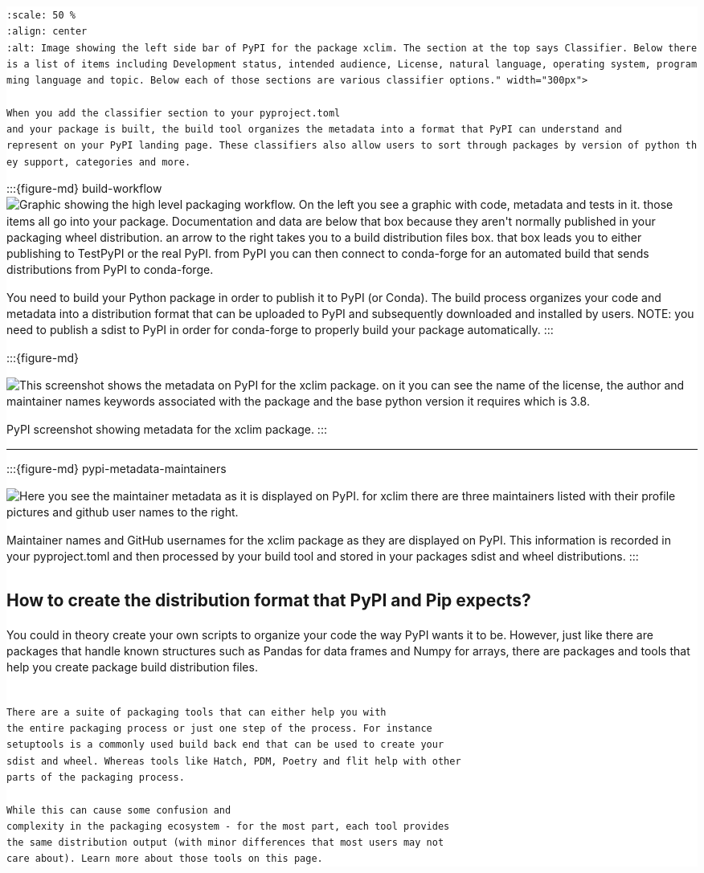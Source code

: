 ```{figure} ../images/python-build-package/pypi-metadata-classifiers.png
:scale: 50 %
:align: center
:alt: Image showing the left side bar of PyPI for the package xclim. The section at the top says Classifier. Below there is a list of items including Development status, intended audience, License, natural language, operating system, programming language and topic. Below each of those sections are various classifier options." width="300px">

When you add the classifier section to your pyproject.toml
and your package is built, the build tool organizes the metadata into a format that PyPI can understand and
represent on your PyPI landing page. These classifiers also allow users to sort through packages by version of python they support, categories and more.
```

:::{figure-md} build-workflow
<img src="../images/python-package-development-process.png" alt="Graphic showing the high level packaging workflow. On the left you see a graphic with code, metadata and tests in it. those items all go into your package. Documentation and data are below that box because they aren't normally published in your packaging wheel distribution. an arrow to the right takes you to a build distribution files box. that box leads you to either publishing to TestPyPI or the real PyPI. from PyPI you can then connect to conda-forge for an automated build that sends distributions from PyPI to conda-forge. " width="700px">

You need to build your Python package in order to publish it to PyPI (or Conda). The build process organizes your code and metadata into a distribution format that can be uploaded to PyPI and subsequently downloaded and installed by users. NOTE: you need to publish a sdist to PyPI in order for conda-forge to properly build your package automatically.
:::

:::{figure-md}

<img src="../images/python-build-package/pypi-metadata-keywords-license.png" alt="This screenshot shows the metadata on PyPI for the xclim package. on it you can see the name of the license, the author and maintainer names keywords associated with the package and the base python version it requires which is 3.8." width="400px">

PyPI screenshot showing metadata for the xclim package.
:::

---

:::{figure-md} pypi-metadata-maintainers

<img src="../images/python-build-package/pypi-metadata-maintainers.png" alt="Here you see the maintainer metadata as it is displayed on PyPI. for xclim there are three maintainers listed with their profile pictures and github user names to the right. " width="300px">

Maintainer names and GitHub usernames for the xclim package as they are displayed on PyPI. This information is recorded in your pyproject.toml and then processed by your build tool and stored in your packages sdist and wheel distributions.
:::

## How to create the distribution format that PyPI and Pip expects?

You could in theory create your own scripts to organize your code the way PyPI wants it to be. However, just like there are packages that handle known structures such as Pandas for data frames and Numpy for arrays, there are packages and tools that help you create package build distribution files.

```{note}

There are a suite of packaging tools that can either help you with
the entire packaging process or just one step of the process. For instance
setuptools is a commonly used build back end that can be used to create your
sdist and wheel. Whereas tools like Hatch, PDM, Poetry and flit help with other
parts of the packaging process.

While this can cause some confusion and
complexity in the packaging ecosystem - for the most part, each tool provides
the same distribution output (with minor differences that most users may not
care about). Learn more about those tools on this page.
```
